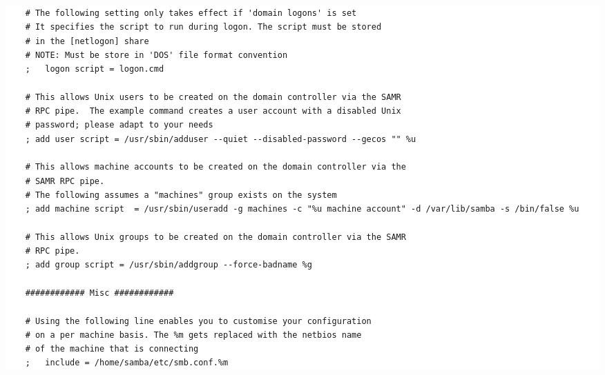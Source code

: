 		# The following setting only takes effect if 'domain logons' is set
		# It specifies the script to run during logon. The script must be stored
		# in the [netlogon] share
		# NOTE: Must be store in 'DOS' file format convention
		;   logon script = logon.cmd
		
		# This allows Unix users to be created on the domain controller via the SAMR
		# RPC pipe.  The example command creates a user account with a disabled Unix
		# password; please adapt to your needs
		; add user script = /usr/sbin/adduser --quiet --disabled-password --gecos "" %u
		
		# This allows machine accounts to be created on the domain controller via the 
		# SAMR RPC pipe.  
		# The following assumes a "machines" group exists on the system
		; add machine script  = /usr/sbin/useradd -g machines -c "%u machine account" -d /var/lib/samba -s /bin/false %u
		
		# This allows Unix groups to be created on the domain controller via the SAMR
		# RPC pipe.  
		; add group script = /usr/sbin/addgroup --force-badname %g
		
		############ Misc ############
		
		# Using the following line enables you to customise your configuration
		# on a per machine basis. The %m gets replaced with the netbios name
		# of the machine that is connecting
		;   include = /home/samba/etc/smb.conf.%m
		